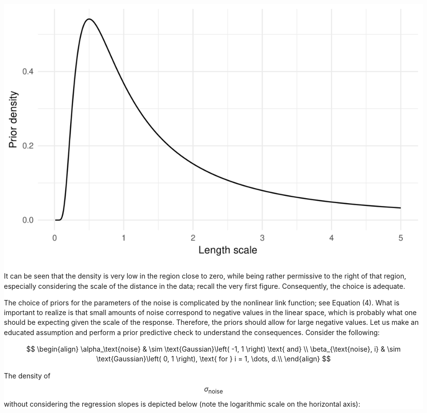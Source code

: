 ![](/assets/images/2020-06-22-gaussian-process/prior-process-length-scale-1.svg)

It can be seen that the density is very low in the region close to zero, while
being rather permissive to the right of that region, especially considering the
scale of the distance in the data; recall the very first figure. Consequently,
the choice is adequate.

The choice of priors for the parameters of the noise is complicated by the
nonlinear link function; see Equation (4). What is important to realize is that
small amounts of noise correspond to negative values in the linear space, which
is probably what one should be expecting given the scale of the response.
Therefore, the priors should allow for large negative values. Let us make an
educated assumption and perform a prior predictive check to understand the
consequences. Consider the following:

$$
\begin{align}
\alpha_\text{noise} & \sim \text{Gaussian}\left( -1, 1 \right) \text{ and} \\
\beta_{\text{noise}, i} & \sim \text{Gaussian}\left( 0, 1 \right),
\text{ for } i = 1, \dots, d.\\
\end{align}
$$

The density of $$\sigma_\text{noise}$$ without considering the regression slopes
is depicted below (note the logarithmic scale on the horizontal axis):
